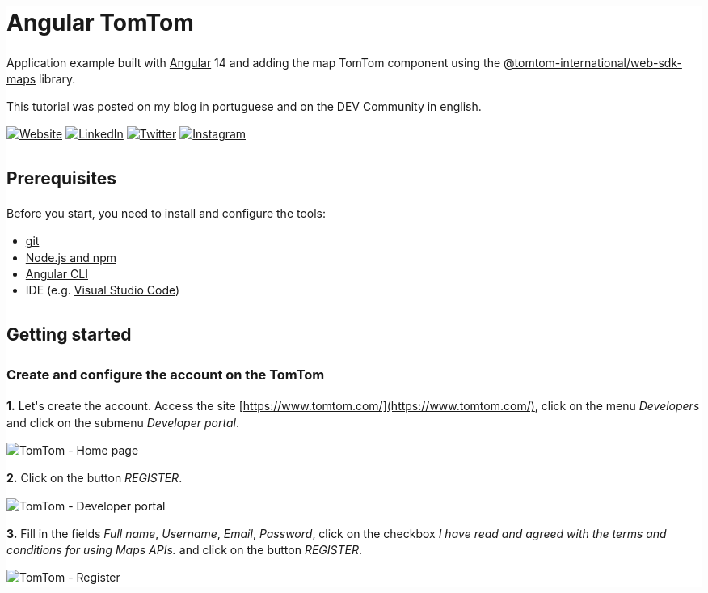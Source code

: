 # Angular TomTom


Application example built with [Angular](https://angular.io/) 14 and adding the map TomTom component using the [@tomtom-international/web-sdk-maps](https://www.npmjs.com/package/@tomtom-international/web-sdk-maps) library.

This tutorial was posted on my [blog](https://rodrigo.kamada.com.br/blog/adicionando-o-componente-de-mapa-tomtom-em-uma-aplicacao-angular) in portuguese and on the [DEV Community](https://dev.to/rodrigokamada/adding-the-map-tomtom-component-to-an-angular-application-54fk) in english.



[![Website](https://shields.braskam.com/v1/shields?name=website&format=rectangle&size=small&radius=5)](https://rodrigo.kamada.com.br)
[![LinkedIn](https://shields.braskam.com/v1/shields?name=linkedin&format=rectangle&size=small&radius=5)](https://www.linkedin.com/in/rodrigokamada)
[![Twitter](https://shields.braskam.com/v1/shields?name=twitter&format=rectangle&size=small&radius=5&socialAccount=rodrigokamada)](https://twitter.com/rodrigokamada)
[![Instagram](https://shields.braskam.com/v1/shields?name=instagram&format=rectangle&size=small&radius=5)](https://www.instagram.com/rodrigokamada)



## Prerequisites


Before you start, you need to install and configure the tools:

* [git](https://git-scm.com/)
* [Node.js and npm](https://nodejs.org/)
* [Angular CLI](https://angular.io/cli)
* IDE (e.g. [Visual Studio Code](https://code.visualstudio.com/))



## Getting started


### Create and configure the account on the TomTom


**1.** Let's create the account. Access the site [https://www.tomtom.com/](https://www.tomtom.com/), click on the menu *Developers* and click on the submenu *Developer portal*.

![TomTom - Home page](https://res.cloudinary.com/rodrigokamada/image/upload/v1639316809/Blog/angular-tomtom/tomtom-step1.png)

**2.** Click on the button *REGISTER*.

![TomTom - Developer portal](https://res.cloudinary.com/rodrigokamada/image/upload/v1639317617/Blog/angular-tomtom/tomtom-step2.png)

**3.** Fill in the fields *Full name*, *Username*, *Email*, *Password*, click on the checkbox *I have read and agreed with the terms and conditions for using Maps APIs.* and click on the button *REGISTER*.

![TomTom - Register](https://res.cloudinary.com/rodrigokamada/image/upload/v1639317618/Blog/angular-tomtom/tomtom-step3.png)
